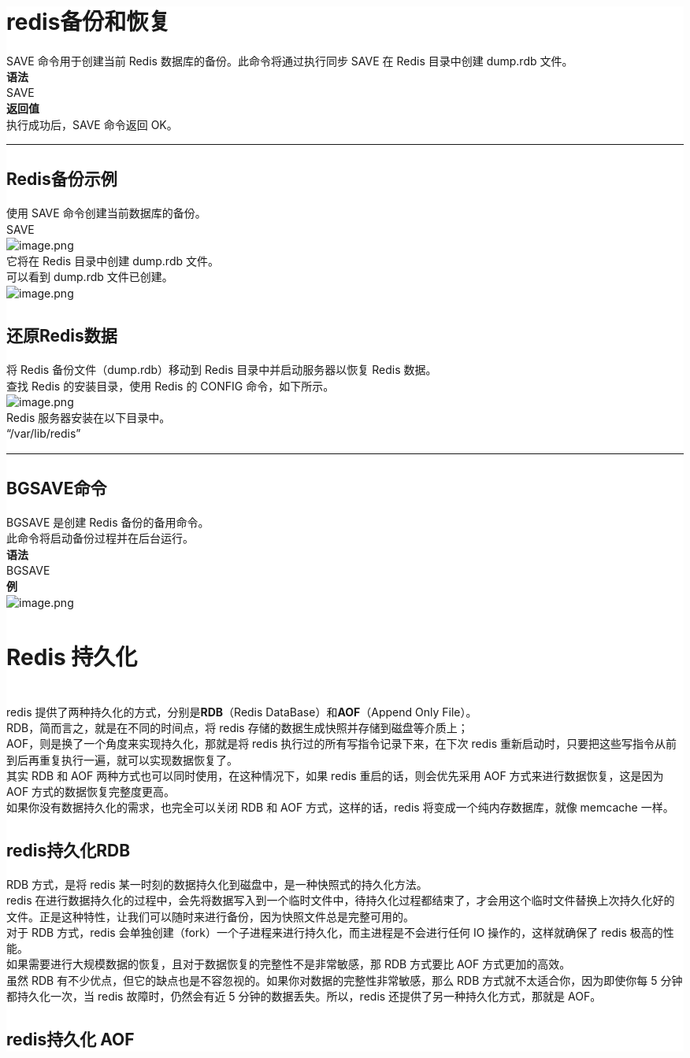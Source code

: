 <a name="IGjvf"></a>
# redis备份和恢复
SAVE 命令用于创建当前 Redis 数据库的备份。此命令将通过执行同步 SAVE 在 Redis 目录中创建 dump.rdb 文件。<br />**语法**<br />SAVE<br />**返回值**<br />执行成功后，SAVE 命令返回 OK。

---

<a name="QLGNr"></a>
## Redis备份示例
使用 SAVE 命令创建当前数据库的备份。<br />SAVE<br />![image.png](https://cdn.nlark.com/yuque/0/2023/png/28163149/1681787469155-7e261a16-3fe0-404f-a007-f7b3df35fc54.png#averageHue=%23300a24&clientId=ud0fbdd2f-be3a-4&from=paste&id=u71a827c5&originHeight=217&originWidth=732&originalType=url&ratio=1.375&rotation=0&showTitle=false&size=26619&status=done&style=none&taskId=ud58acd61-5c56-4278-8c6a-9034dbe4215&title=)<br />它将在 Redis 目录中创建 dump.rdb 文件。<br />可以看到 dump.rdb 文件已创建。<br />![image.png](https://cdn.nlark.com/yuque/0/2023/png/28163149/1681787469233-f6c0ee2c-01d8-4e61-9cda-04533a131d1a.png#averageHue=%23586c9b&clientId=ud0fbdd2f-be3a-4&from=paste&id=ueabad05b&originHeight=244&originWidth=732&originalType=url&ratio=1.375&rotation=0&showTitle=false&size=43821&status=done&style=none&taskId=u91a6bd82-a8ee-49b9-b825-b6160859b52&title=)
<a name="lxhQC"></a>
## 还原Redis数据
将 Redis 备份文件（dump.rdb）移动到 Redis 目录中并启动服务器以恢复 Redis 数据。<br />查找 Redis 的安装目录，使用 Redis 的 CONFIG 命令，如下所示。<br />![image.png](https://cdn.nlark.com/yuque/0/2023/png/28163149/1681787469250-5fd4a1db-3f21-48ab-91e2-603dd78e8370.png#averageHue=%235a6893&clientId=ud0fbdd2f-be3a-4&from=paste&id=u8c4a5617&originHeight=227&originWidth=732&originalType=url&ratio=1.375&rotation=0&showTitle=false&size=49575&status=done&style=none&taskId=u2ca3a416-6288-4571-97c1-7cb3b9e9988&title=)<br />Redis 服务器安装在以下目录中。<br />“/var/lib/redis”

---

<a name="MLkNX"></a>
## BGSAVE命令
BGSAVE 是创建 Redis 备份的备用命令。<br />此命令将启动备份过程并在后台运行。<br />**语法**<br />BGSAVE<br />**例**<br />![image.png](https://cdn.nlark.com/yuque/0/2023/png/28163149/1681787469067-7eae39db-a634-44d5-b5c9-022f23bd573a.png#averageHue=%236e82a6&clientId=ud0fbdd2f-be3a-4&from=paste&id=u78b00229&originHeight=176&originWidth=732&originalType=url&ratio=1.375&rotation=0&showTitle=false&size=44783&status=done&style=none&taskId=u99ad194b-ad03-4c61-a8e3-30136a1cf99&title=)<br /> 
<a name="Euh9s"></a>
# Redis 持久化
<br /> redis 提供了两种持久化的方式，分别是**RDB**（Redis DataBase）和**AOF**（Append Only File）。<br />RDB，简而言之，就是在不同的时间点，将 redis 存储的数据生成快照并存储到磁盘等介质上；<br />AOF，则是换了一个角度来实现持久化，那就是将 redis 执行过的所有写指令记录下来，在下次 redis 重新启动时，只要把这些写指令从前到后再重复执行一遍，就可以实现数据恢复了。<br />其实 RDB 和 AOF 两种方式也可以同时使用，在这种情况下，如果 redis 重启的话，则会优先采用 AOF 方式来进行数据恢复，这是因为 AOF 方式的数据恢复完整度更高。<br />如果你没有数据持久化的需求，也完全可以关闭 RDB 和 AOF 方式，这样的话，redis 将变成一个纯内存数据库，就像 memcache 一样。
<a name="jXmQc"></a>
## redis持久化RDB
RDB 方式，是将 redis 某一时刻的数据持久化到磁盘中，是一种快照式的持久化方法。<br />redis 在进行数据持久化的过程中，会先将数据写入到一个临时文件中，待持久化过程都结束了，才会用这个临时文件替换上次持久化好的文件。正是这种特性，让我们可以随时来进行备份，因为快照文件总是完整可用的。<br />对于 RDB 方式，redis 会单独创建（fork）一个子进程来进行持久化，而主进程是不会进行任何 IO 操作的，这样就确保了 redis 极高的性能。<br />如果需要进行大规模数据的恢复，且对于数据恢复的完整性不是非常敏感，那 RDB 方式要比 AOF 方式更加的高效。<br />虽然 RDB 有不少优点，但它的缺点也是不容忽视的。如果你对数据的完整性非常敏感，那么 RDB 方式就不太适合你，因为即使你每 5 分钟都持久化一次，当 redis 故障时，仍然会有近 5 分钟的数据丢失。所以，redis 还提供了另一种持久化方式，那就是 AOF。
<a name="f3XWS"></a>
## redis持久化  AOF